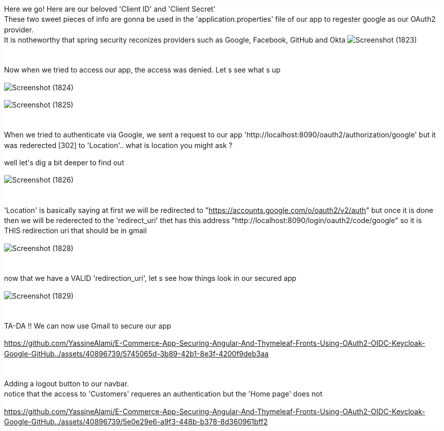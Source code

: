 
Here we go! Here are our beloved 'Client ID' and 'Client Secret'<br>
These two sweet pieces of info are gonna be used in the 'application.properties' file of our app to regester google as our OAuth2 provider. <br>
It is notheworthy that spring security reconizes providers such as Google, Facebook, GitHub and Okta
![Screenshot (1823)](https://github.com/YassineAlami/E-Commerce-App-Securing-Angular-And-Thymeleaf-Fronts-Using-OAuth2-OIDC-Keycloak-Google-GitHub../assets/40896739/49cfc492-d80f-4aad-adf5-fb60d99d4395)

#


Now when we tried to access our app, the access was denied. Let s see what s up

![Screenshot (1824)](https://github.com/YassineAlami/E-Commerce-App-Securing-Angular-And-Thymeleaf-Fronts-Using-OAuth2-OIDC-Keycloak-Google-GitHub../assets/40896739/27e8c5b7-3dc4-49d8-b16a-e61d039bd872)

![Screenshot (1825)](https://github.com/YassineAlami/E-Commerce-App-Securing-Angular-And-Thymeleaf-Fronts-Using-OAuth2-OIDC-Keycloak-Google-GitHub../assets/40896739/a13299b8-167c-487f-a765-cfc74e030e7e)


#

When we tried to authenticate via Google, we sent a request to our app 'http://localhost:8090/oauth2/authorization/google' but it was rederected [302] to 'Location'.. what is location you might ask ? 

well let's dig a bit deeper to find out

![Screenshot (1826)](https://github.com/YassineAlami/E-Commerce-App-Securing-Angular-And-Thymeleaf-Fronts-Using-OAuth2-OIDC-Keycloak-Google-GitHub../assets/40896739/5ed99866-c0b3-4f57-b3a4-c80eecec0df3)


#

'Location' is basically saying at first we will be redirected to "https://accounts.google.com/o/oauth2/v2/auth" but once it is done then we will be rederected to the 'redirect_uri' thet has this address "http://localhost:8090/login/oauth2/code/google"
so it is THIS redirection uri that should be in gmail

![Screenshot (1828)](https://github.com/YassineAlami/E-Commerce-App-Securing-Angular-And-Thymeleaf-Fronts-Using-OAuth2-OIDC-Keycloak-Google-GitHub../assets/40896739/6fb5a141-89f7-43e9-af34-dc91ce552abc)

#

now that we have a VALID 'redirection_uri', let s see how things look in our secured app

![Screenshot (1829)](https://github.com/YassineAlami/E-Commerce-App-Securing-Angular-And-Thymeleaf-Fronts-Using-OAuth2-OIDC-Keycloak-Google-GitHub../assets/40896739/e7641285-6776-4c3d-884d-bdb910382365)

#


TA-DA !! We can now use Gmail to secure our app

https://github.com/YassineAlami/E-Commerce-App-Securing-Angular-And-Thymeleaf-Fronts-Using-OAuth2-OIDC-Keycloak-Google-GitHub../assets/40896739/5745065d-3b89-42b1-8e3f-4200f9deb3aa


#

Adding a logout button to our navbar.<br>
notice that the access to 'Customers' requeres an authentication but the 'Home page' does not<br>

https://github.com/YassineAlami/E-Commerce-App-Securing-Angular-And-Thymeleaf-Fronts-Using-OAuth2-OIDC-Keycloak-Google-GitHub../assets/40896739/5e0e29e6-a9f3-448b-b378-8d360961bff2
